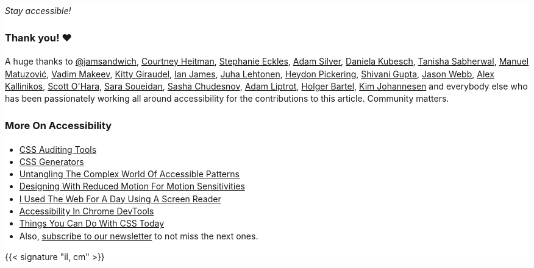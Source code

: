 *Stay accessible!*

### Thank you! ❤️

A huge thanks to [@jamsandwich](https://twitter.com/jamsandwich), [Courtney Heitman](https://twitter.com/courtneyxann), [Stephanie Eckles](https://twitter.com/5t3ph), [Adam Silver](https://twitter.com/adambsilver), [Daniela Kubesch](https://twitter.com/dnikub), [Tanisha Sabherwal](https://twitter.com/tanishaaa03), [Manuel Matuzović](https://twitter.com/mmatuzo), [Vadim Makeev](https://twitter.com/pepelsbey_), [Kitty Giraudel](https://twitter.com/KittyGiraudel), [Ian James](https://www.twitter.com/_injms_), [Juha Lehtonen](https://twitter.com/juhatl), [Heydon Pickering](https://twitter.com/heydonworks), [Shivani Gupta](https://twitter.com/gupta_shivs), [Jason Webb](https://twitter.com/jasonwebb), [Alex Kallinikos](https://twitter.com/alexkallinikos), [Scott O'Hara](https://www.scottohara.me/writing/), [Sara Soueidan](https://twitter.com/SaraSoueidan), [Sasha Chudesnov](https://twitter.com/Chudesnov), [Adam Liptrot](https://twitter.com/adamliptrot), [Holger Bartel](https://twitter.com/foobartel), [Kim Johannesen](https://twitter.com/overflowhidden) and everybody else who has been passionately working all around accessibility for the contributions to this article. Community matters.

### More On Accessibility

- [CSS Auditing Tools](https://www.smashingmagazine.com/2021/03/css-auditing-tools/)
- [CSS Generators](https://www.smashingmagazine.com/2021/03/css-generators/)
- [Untangling The Complex World Of Accessible Patterns](https://www.smashingmagazine.com/2021/03/good-better-best-untangling-complex-world-accessible-patterns/)
- [Designing With Reduced Motion For Motion Sensitivities](https://www.smashingmagazine.com/2020/09/design-reduced-motion-sensitivities/)
- [I Used The Web For A Day Using A Screen Reader](https://www.smashingmagazine.com/2018/12/voiceover-screen-reader-web-apps/)
- [Accessibility In Chrome DevTools](https://www.smashingmagazine.com/2020/08/accessibility-chrome-devtools/)
- [Things You Can Do With CSS Today](https://www.smashingmagazine.com/2021/02/things-you-can-do-with-css-today/)
- Also, [subscribe to our newsletter](https://www.smashingmagazine.com/the-smashing-newsletter/) to not miss the next ones.

{{< signature "il, cm" >}}
